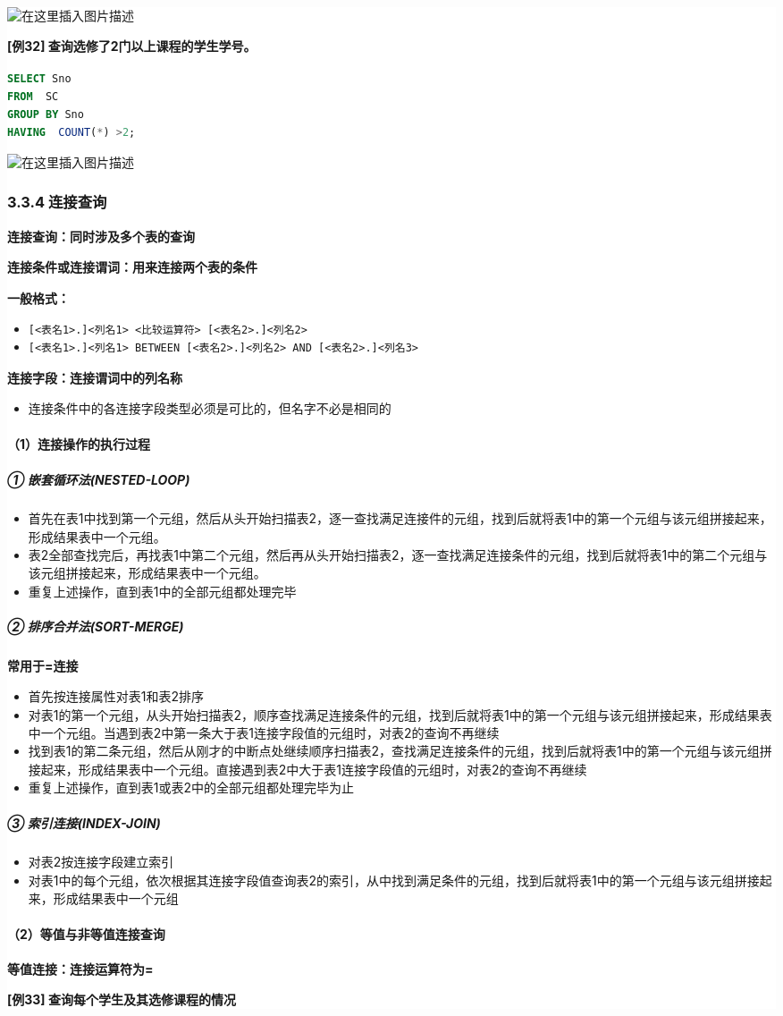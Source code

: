 ![在这里插入图片描述](https://gitee.com/fakerlove/picture_1/raw/master/2020032817221647.png)

**[例32] 查询选修了2门以上课程的学生学号。**

```sql
SELECT Sno
FROM  SC
GROUP BY Sno
HAVING  COUNT(*) >2;  
```

![在这里插入图片描述](https://gitee.com/fakerlove/picture_1/raw/master/20200328172509185.png)

### 3.3.4 连接查询

**连接查询：同时涉及多个表的查询**

**连接条件或连接谓词：用来连接两个表的条件**

**一般格式：**

- `[<表名1>.]<列名1> <比较运算符> [<表名2>.]<列名2>`
- `[<表名1>.]<列名1> BETWEEN [<表名2>.]<列名2> AND [<表名2>.]<列名3>`

**连接字段：连接谓词中的列名称**

- 连接条件中的各连接字段类型必须是可比的，但名字不必是相同的

#### （1）连接操作的执行过程

##### ① 嵌套循环法(NESTED-LOOP)

- 首先在表1中找到第一个元组，然后从头开始扫描表2，逐一查找满足连接件的元组，找到后就将表1中的第一个元组与该元组拼接起来，形成结果表中一个元组。
- 表2全部查找完后，再找表1中第二个元组，然后再从头开始扫描表2，逐一查找满足连接条件的元组，找到后就将表1中的第二个元组与该元组拼接起来，形成结果表中一个元组。
- 重复上述操作，直到表1中的全部元组都处理完毕

##### ② 排序合并法(SORT-MERGE)

**常用于=连接**

- 首先按连接属性对表1和表2排序
- 对表1的第一个元组，从头开始扫描表2，顺序查找满足连接条件的元组，找到后就将表1中的第一个元组与该元组拼接起来，形成结果表中一个元组。当遇到表2中第一条大于表1连接字段值的元组时，对表2的查询不再继续
- 找到表1的第二条元组，然后从刚才的中断点处继续顺序扫描表2，查找满足连接条件的元组，找到后就将表1中的第一个元组与该元组拼接起来，形成结果表中一个元组。直接遇到表2中大于表1连接字段值的元组时，对表2的查询不再继续
- 重复上述操作，直到表1或表2中的全部元组都处理完毕为止

##### ③ 索引连接(INDEX-JOIN)

- 对表2按连接字段建立索引
- 对表1中的每个元组，依次根据其连接字段值查询表2的索引，从中找到满足条件的元组，找到后就将表1中的第一个元组与该元组拼接起来，形成结果表中一个元组

#### （2）等值与非等值连接查询

**等值连接：连接运算符为=**

**[例33] 查询每个学生及其选修课程的情况**
